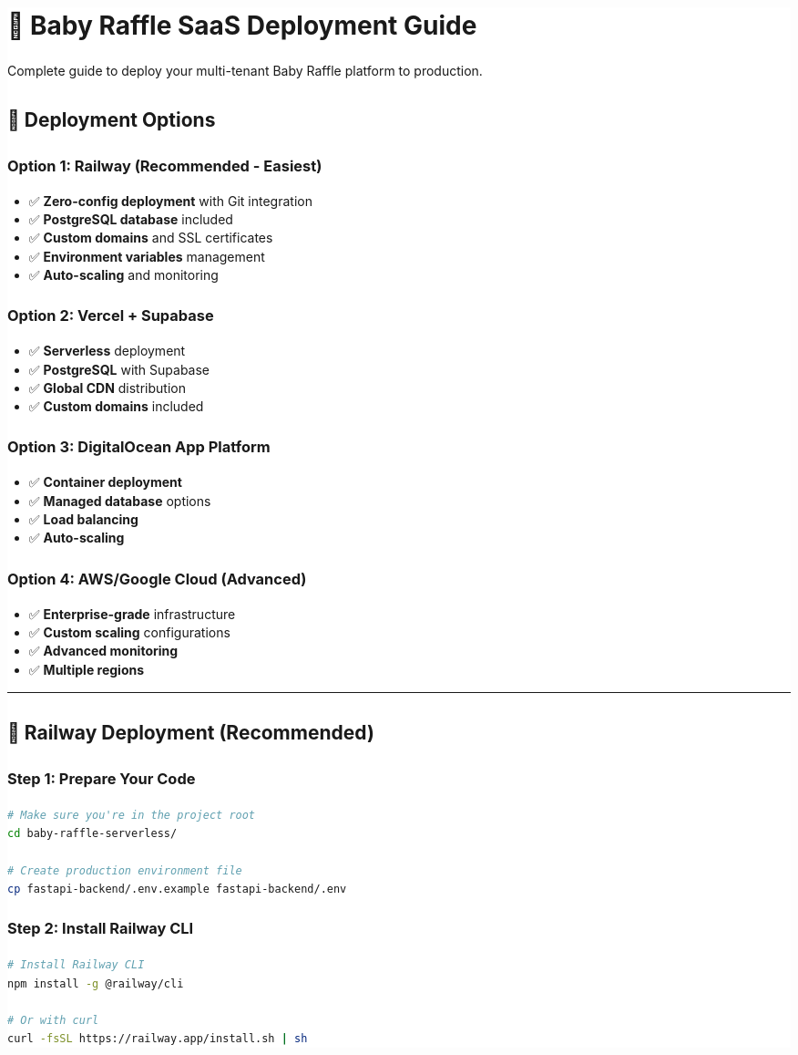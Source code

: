 # 🚀 Baby Raffle SaaS Deployment Guide

Complete guide to deploy your multi-tenant Baby Raffle platform to production.

## 🎯 Deployment Options

### Option 1: Railway (Recommended - Easiest)
- ✅ **Zero-config deployment** with Git integration
- ✅ **PostgreSQL database** included
- ✅ **Custom domains** and SSL certificates
- ✅ **Environment variables** management
- ✅ **Auto-scaling** and monitoring

### Option 2: Vercel + Supabase
- ✅ **Serverless** deployment
- ✅ **PostgreSQL** with Supabase
- ✅ **Global CDN** distribution
- ✅ **Custom domains** included

### Option 3: DigitalOcean App Platform
- ✅ **Container deployment**
- ✅ **Managed database** options
- ✅ **Load balancing**
- ✅ **Auto-scaling**

### Option 4: AWS/Google Cloud (Advanced)
- ✅ **Enterprise-grade** infrastructure
- ✅ **Custom scaling** configurations
- ✅ **Advanced monitoring**
- ✅ **Multiple regions**

---

## 🚀 Railway Deployment (Recommended)

### Step 1: Prepare Your Code

```bash
# Make sure you're in the project root
cd baby-raffle-serverless/

# Create production environment file
cp fastapi-backend/.env.example fastapi-backend/.env
```

### Step 2: Install Railway CLI

```bash
# Install Railway CLI
npm install -g @railway/cli

# Or with curl
curl -fsSL https://railway.app/install.sh | sh
```
